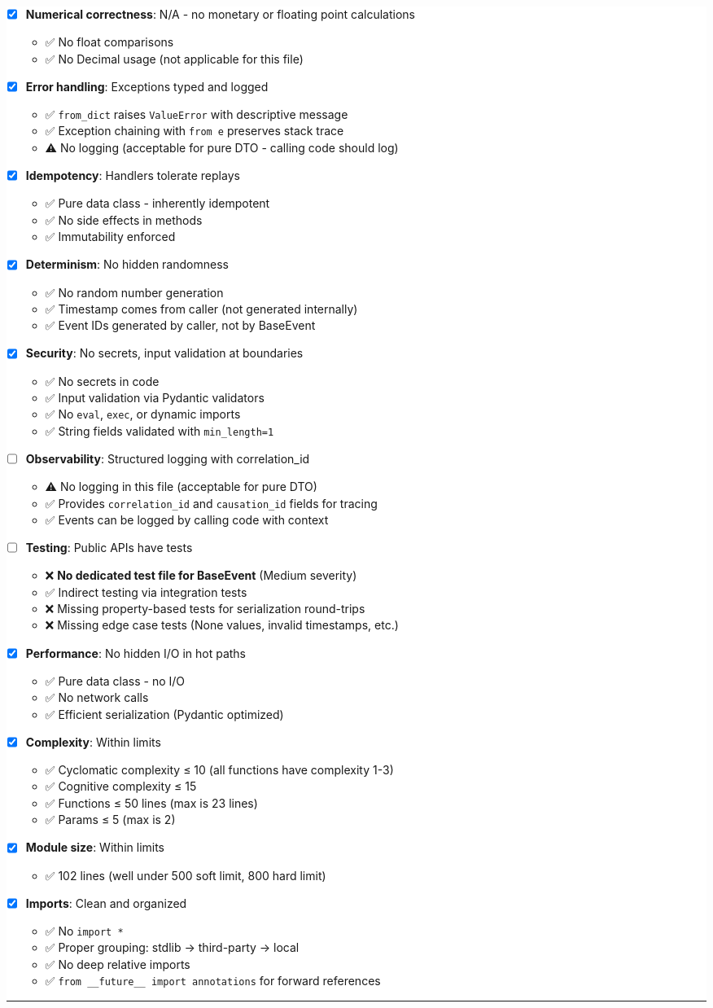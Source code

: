 - [x] **Numerical correctness**: N/A - no monetary or floating point calculations
  - ✅ No float comparisons
  - ✅ No Decimal usage (not applicable for this file)

- [x] **Error handling**: Exceptions typed and logged
  - ✅ `from_dict` raises `ValueError` with descriptive message
  - ✅ Exception chaining with `from e` preserves stack trace
  - ⚠️ No logging (acceptable for pure DTO - calling code should log)

- [x] **Idempotency**: Handlers tolerate replays
  - ✅ Pure data class - inherently idempotent
  - ✅ No side effects in methods
  - ✅ Immutability enforced

- [x] **Determinism**: No hidden randomness
  - ✅ No random number generation
  - ✅ Timestamp comes from caller (not generated internally)
  - ✅ Event IDs generated by caller, not by BaseEvent

- [x] **Security**: No secrets, input validation at boundaries
  - ✅ No secrets in code
  - ✅ Input validation via Pydantic validators
  - ✅ No `eval`, `exec`, or dynamic imports
  - ✅ String fields validated with `min_length=1`

- [ ] **Observability**: Structured logging with correlation_id
  - ⚠️ No logging in this file (acceptable for pure DTO)
  - ✅ Provides `correlation_id` and `causation_id` fields for tracing
  - ✅ Events can be logged by calling code with context

- [ ] **Testing**: Public APIs have tests
  - ❌ **No dedicated test file for BaseEvent** (Medium severity)
  - ✅ Indirect testing via integration tests
  - ❌ Missing property-based tests for serialization round-trips
  - ❌ Missing edge case tests (None values, invalid timestamps, etc.)

- [x] **Performance**: No hidden I/O in hot paths
  - ✅ Pure data class - no I/O
  - ✅ No network calls
  - ✅ Efficient serialization (Pydantic optimized)

- [x] **Complexity**: Within limits
  - ✅ Cyclomatic complexity ≤ 10 (all functions have complexity 1-3)
  - ✅ Cognitive complexity ≤ 15
  - ✅ Functions ≤ 50 lines (max is 23 lines)
  - ✅ Params ≤ 5 (max is 2)

- [x] **Module size**: Within limits
  - ✅ 102 lines (well under 500 soft limit, 800 hard limit)

- [x] **Imports**: Clean and organized
  - ✅ No `import *`
  - ✅ Proper grouping: stdlib → third-party → local
  - ✅ No deep relative imports
  - ✅ `from __future__ import annotations` for forward references

---